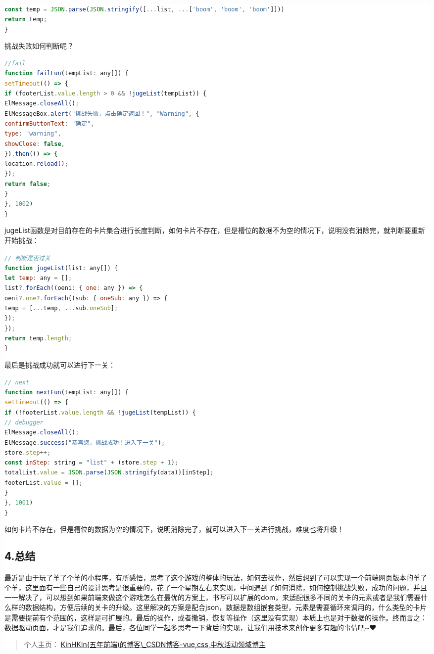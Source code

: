 ```javascript
const temp = JSON.parse(JSON.stringify([...list, ...['boom', 'boom', 'boom']]))
return temp;
}
```
挑战失败如何判断呢？
```javascript
//fail
function failFun(tempList: any[]) {
setTimeout(() => {
if (footerList.value.length > 0 && !jugeList(tempList)) {
ElMessage.closeAll();
ElMessageBox.alert("挑战失败，点击确定返回！", "Warning", {
confirmButtonText: "确定",
type: "warning",
showClose: false,
}).then(() => {
location.reload();
});
return false;
}
}, 1002)
}
```
jugeList函数是对目前存在的卡片集合进行长度判断，如何卡片不存在，但是槽位的数据不为空的情况下，说明没有消除完，就判断要重新开始挑战：
```javascript
// 判断是否过关
function jugeList(list: any[]) {
let temp: any = [];
list?.forEach((oeni: { one: any }) => {
oeni?.one?.forEach((sub: { oneSub: any }) => {
temp = [...temp, ...sub.oneSub];
});
});
return temp.length;
}
```
最后是挑战成功就可以进行下一关：
```javascript
// next
function nextFun(tempList: any[]) {
setTimeout(() => {
if (!footerList.value.length && !jugeList(tempList)) {
// debugger
ElMessage.closeAll();
ElMessage.success("恭喜您，挑战成功！进入下一关");
store.step++;
const inStep: string = "list" + (store.step + 1);
totalList.value = JSON.parse(JSON.stringify(data))[inStep];
footerList.value = [];
}
}, 1001)
}
```
如何卡片不存在，但是槽位的数据为空的情况下，说明消除完了，就可以进入下一关进行挑战，难度也将升级！
## 4.总结
最近是由于玩了羊了个羊的小程序，有所感悟，思考了这个游戏的整体的玩法，如何去操作，然后想到了可以实现一个前端网页版本的羊了个羊，这里面有一些自己的设计思考是很重要的，花了一个星期左右来实现，中间遇到了如何消除，如何控制挑战失败，成功的问题，并且一一解决了，可以想到如果前端来做这个游戏怎么在最优的方案上，书写可以扩展的dom，来适配很多不同的关卡的元素或者是我们需要什么样的数据结构，方便后续的关卡的升级。这里解决的方案是配合json，数据是数组嵌套类型，元素是需要循环来调用的，什么类型的卡片是需要提前有个范围的，这样是可扩展的。最后的操作，或者撤销，恢复等操作（这里没有实现）本质上也是对于数据的操作。终而言之：数据驱动页面，才是我们追求的。最后，各位同学一起多思考一下背后的实现，让我们用技术来创作更多有趣的事情吧~❤️
> 个人主页：
> [KinHKin(五年前端)的博客\\_CSDN博客-vue,css,中秋活动领域博主](https://blog.csdn.net/weixin\_42974827?type=blog "KinHKin(五年前端)的博客\_CSDN博客-vue,css,中秋活动领域博主")
>
